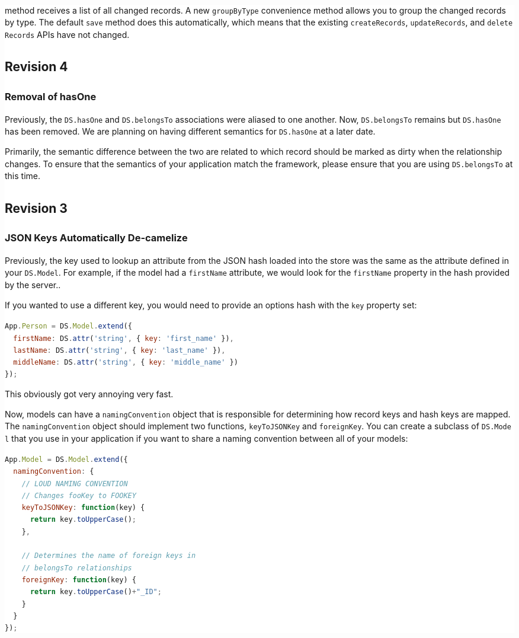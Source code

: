   method receives a list of all changed records. A new `groupByType`
  convenience method allows you to group the changed records by type.
  The default `save` method does this automatically, which means that
  the existing `createRecords`, `updateRecords`, and `deleteRecords`
  APIs have not changed.

## Revision 4

### Removal of hasOne

Previously, the `DS.hasOne` and `DS.belongsTo` associations were aliased
to one another. Now, `DS.belongsTo` remains but `DS.hasOne` has been
removed. We are planning on having different semantics for `DS.hasOne`
at a later date.

Primarily, the semantic difference between the two are related to which
record should be marked as dirty when the relationship changes. To
ensure that the semantics of your application match the framework,
please ensure that you are using `DS.belongsTo` at this time.

## Revision 3

### JSON Keys Automatically De-camelize

Previously, the key used to lookup an attribute from the JSON hash loaded
into the store was the same as the attribute defined in your `DS.Model`.
For example, if the model had a `firstName` attribute, we would look for
the `firstName` property in the hash provided by the server..

If you wanted to use a different key, you would need to provide an options
hash with the `key` property set:

```javascript
App.Person = DS.Model.extend({
  firstName: DS.attr('string', { key: 'first_name' }),
  lastName: DS.attr('string', { key: 'last_name' }),
  middleName: DS.attr('string', { key: 'middle_name' })
});
```

This obviously got very annoying very fast.

Now, models can have a `namingConvention` object that is responsible for
determining how record keys and hash keys are mapped. The `namingConvention`
object should implement two functions, `keyToJSONKey` and `foreignKey`. You
can create a subclass of `DS.Model` that you use in your application if you
want to share a naming convention between all of your models:

```javascript
App.Model = DS.Model.extend({
  namingConvention: {
    // LOUD NAMING CONVENTION
    // Changes fooKey to FOOKEY
    keyToJSONKey: function(key) {
      return key.toUpperCase();
    },

    // Determines the name of foreign keys in
    // belongsTo relationships
    foreignKey: function(key) {
      return key.toUpperCase()+"_ID";
    }
  }
});
```
